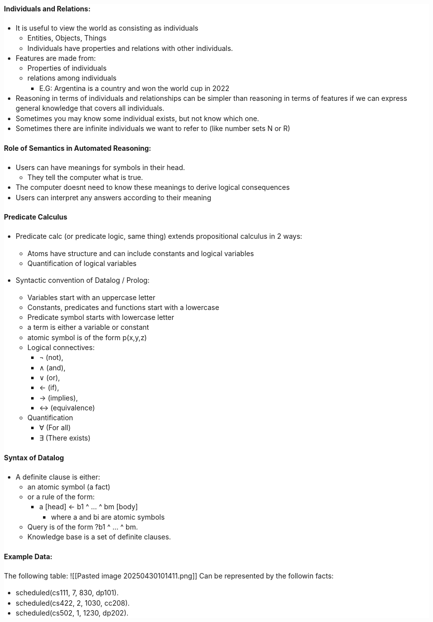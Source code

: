 #### Individuals and Relations:
- It is useful to view the world as consisting as individuals
	- Entities, Objects, Things 
	- Individuals have properties and relations with other individuals.
- Features are made from:
	- Properties of individuals 
	- relations among individuals
		- E.G: Argentina is a country and won the world cup in 2022
- Reasoning in terms of individuals and relationships can be simpler than reasoning in terms of features if we can express general knowledge that covers all individuals.
- Sometimes you may know some individual exists, but not know which one.
- Sometimes there are infinite individuals we want to refer to (like number sets N or R)

#### Role of Semantics in Automated Reasoning:
- Users can have meanings for symbols in their head.
	- They tell the computer what is true.
- The computer doesnt need to know these meanings to derive logical consequences
- Users can interpret any answers according to their meaning

#### Predicate Calculus
- Predicate calc (or predicate logic, same thing) extends propositional calculus in 2 ways:
	- Atoms have structure and can include constants and logical variables
	- Quantification of logical variables

- Syntactic convention of Datalog / Prolog:
	- Variables start with an uppercase letter
	- Constants, predicates and functions start with a lowercase
	- Predicate symbol starts with lowercase letter
	- a term is either a variable or constant
	- atomic symbol is of the form p(x,y,z)
	- Logical connectives: 
		- ¬ (not), 
		- ∧ (and),
		- ∨ (or), 
		- ← (if),
		- →  (implies),
		- ↔ (equivalence)
	- Quantification
		- ∀ (For all)
		- ∃ (There exists)

#### Syntax of Datalog
- A definite clause is either:
	- an atomic symbol (a fact)
	- or a rule of the form:
		- a [head] <- b1 ^ ... ^ bm [body]
			- where a and bi are atomic symbols
	- Query is of the form ?b1 ^ ... ^ bm.
	- Knowledge base is a set of definite clauses.

#### Example Data: 
The following table:
![[Pasted image 20250430101411.png]]
Can be represented by the followin facts:
- scheduled(cs111, 7, 830, dp101).
- scheduled(cs422, 2, 1030, cc208).
- scheduled(cs502, 1, 1230, dp202).
